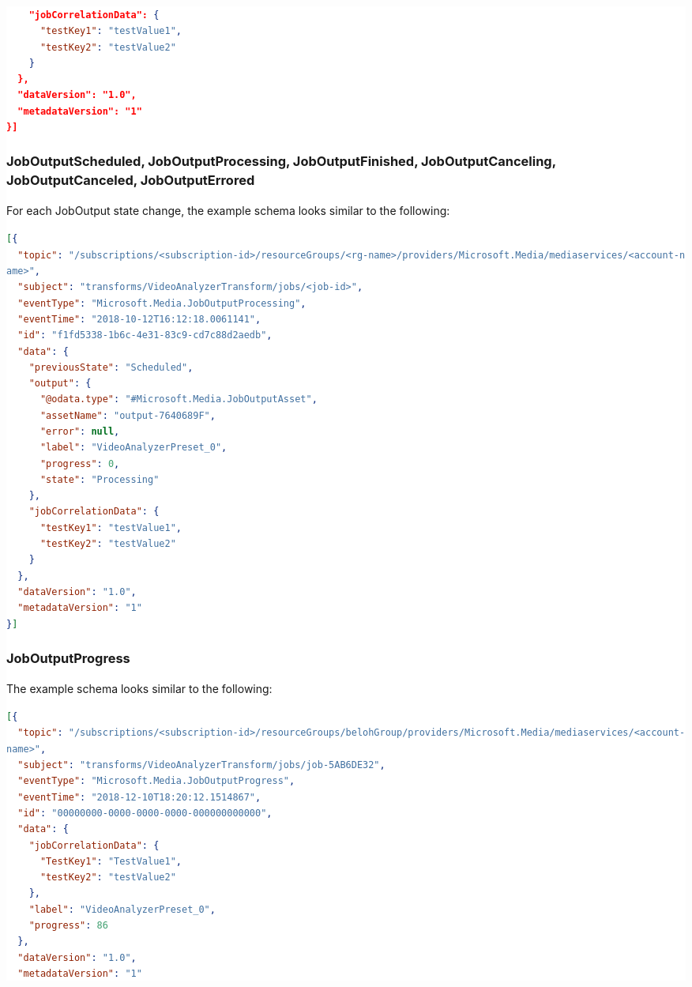 ```json
    "jobCorrelationData": {
      "testKey1": "testValue1",
      "testKey2": "testValue2"
    }
  },
  "dataVersion": "1.0",
  "metadataVersion": "1"
}]
```

### JobOutputScheduled, JobOutputProcessing, JobOutputFinished, JobOutputCanceling, JobOutputCanceled, JobOutputErrored

For each JobOutput state change, the example schema looks similar to the following:

```json
[{
  "topic": "/subscriptions/<subscription-id>/resourceGroups/<rg-name>/providers/Microsoft.Media/mediaservices/<account-name>",
  "subject": "transforms/VideoAnalyzerTransform/jobs/<job-id>",
  "eventType": "Microsoft.Media.JobOutputProcessing",
  "eventTime": "2018-10-12T16:12:18.0061141",
  "id": "f1fd5338-1b6c-4e31-83c9-cd7c88d2aedb",
  "data": {
    "previousState": "Scheduled",
    "output": {
      "@odata.type": "#Microsoft.Media.JobOutputAsset",
      "assetName": "output-7640689F",
      "error": null,
      "label": "VideoAnalyzerPreset_0",
      "progress": 0,
      "state": "Processing"
    },
    "jobCorrelationData": {
      "testKey1": "testValue1",
      "testKey2": "testValue2"
    }
  },
  "dataVersion": "1.0",
  "metadataVersion": "1"
}]
```
### JobOutputProgress

The example schema looks similar to the following:

```json
[{
  "topic": "/subscriptions/<subscription-id>/resourceGroups/belohGroup/providers/Microsoft.Media/mediaservices/<account-name>",
  "subject": "transforms/VideoAnalyzerTransform/jobs/job-5AB6DE32",
  "eventType": "Microsoft.Media.JobOutputProgress",
  "eventTime": "2018-12-10T18:20:12.1514867",
  "id": "00000000-0000-0000-0000-000000000000",
  "data": {
    "jobCorrelationData": {
      "TestKey1": "TestValue1",
      "testKey2": "testValue2"
    },
    "label": "VideoAnalyzerPreset_0",
    "progress": 86
  },
  "dataVersion": "1.0",
  "metadataVersion": "1"
```